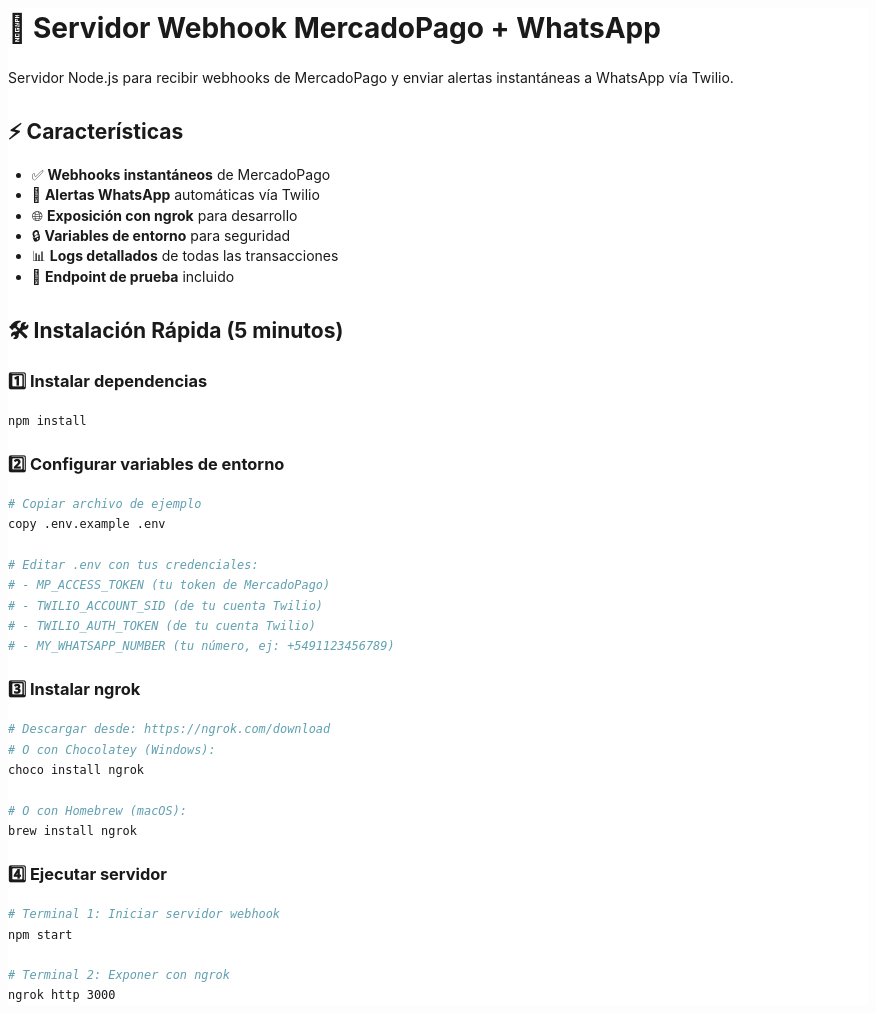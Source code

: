 # 🚀 Servidor Webhook MercadoPago + WhatsApp

Servidor Node.js para recibir webhooks de MercadoPago y enviar alertas instantáneas a WhatsApp vía Twilio.

## ⚡ Características

- ✅ **Webhooks instantáneos** de MercadoPago
- 📱 **Alertas WhatsApp** automáticas vía Twilio
- 🌐 **Exposición con ngrok** para desarrollo
- 🔒 **Variables de entorno** para seguridad
- 📊 **Logs detallados** de todas las transacciones
- 🧪 **Endpoint de prueba** incluido

## 🛠️ Instalación Rápida (5 minutos)

### 1️⃣ Instalar dependencias
```bash
npm install
```

### 2️⃣ Configurar variables de entorno
```bash
# Copiar archivo de ejemplo
copy .env.example .env

# Editar .env con tus credenciales:
# - MP_ACCESS_TOKEN (tu token de MercadoPago)
# - TWILIO_ACCOUNT_SID (de tu cuenta Twilio)
# - TWILIO_AUTH_TOKEN (de tu cuenta Twilio) 
# - MY_WHATSAPP_NUMBER (tu número, ej: +5491123456789)
```

### 3️⃣ Instalar ngrok
```bash
# Descargar desde: https://ngrok.com/download
# O con Chocolatey (Windows):
choco install ngrok

# O con Homebrew (macOS):
brew install ngrok
```

### 4️⃣ Ejecutar servidor
```bash
# Terminal 1: Iniciar servidor webhook
npm start

# Terminal 2: Exponer con ngrok
ngrok http 3000
```
